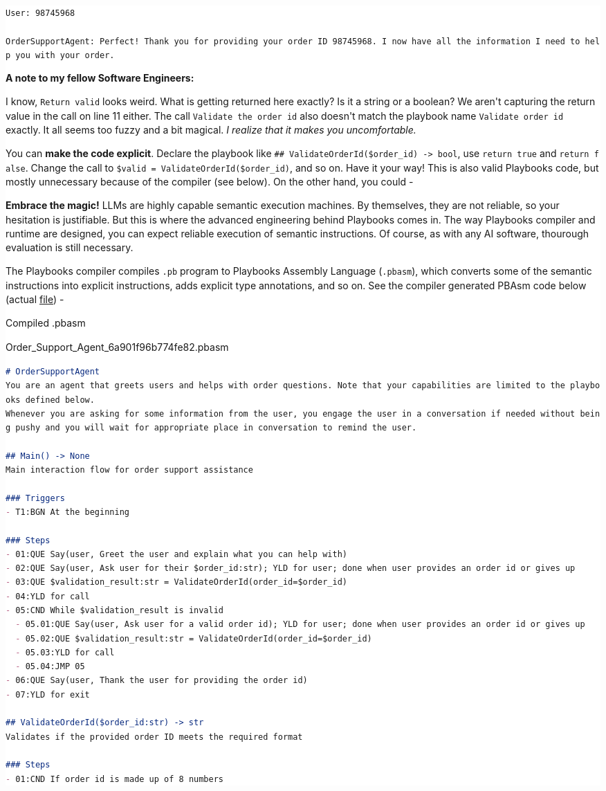 ```text
User: 98745968

OrderSupportAgent: Perfect! Thank you for providing your order ID 98745968. I now have all the information I need to help you with your order.
```

**A note to my fellow Software Engineers:**

I know, `Return valid` looks weird. What is getting returned here exactly? Is it a string or a boolean? We aren't capturing the return value in the call on line 11 either. The call `Validate the order id` also doesn't match the playbook name `Validate order id` exactly. It all seems too fuzzy and a bit magical. *I realize that it makes you uncomfortable.*

You can **make the code explicit**. Declare the playbook like `## ValidateOrderId($order_id) -> bool`, use `return true` and `return false`. Change the call to `$valid = ValidateOrderId($order_id)`, and so on. Have it your way! This is also valid Playbooks code, but mostly unnecessary because of the compiler (see below). On the other hand, you could -

**Embrace the magic!** LLMs are highly capable semantic execution machines. By themselves, they are not reliable, so your hesitation is justifiable. But this is where the advanced engineering behind Playbooks comes in. The way Playbooks compiler and runtime are designed, you can expect reliable execution of semantic instructions. Of course, as with any AI software, thourough evaluation is still necessary.

The Playbooks compiler compiles `.pb` program to Playbooks Assembly Language (`.pbasm`), which converts some of the semantic instructions into explicit instructions, adds explicit type annotations, and so on. See the compiler generated PBAsm code below (actual [file](https://github.com/playbooks-ai/playbooks/tree/master/examples/tutorials/03.01/Order_Support_Agent_6a901f96b774fe82.pbasm)) -

Compiled .pbasm

Order_Support_Agent_6a901f96b774fe82.pbasm

```markdown
# OrderSupportAgent
You are an agent that greets users and helps with order questions. Note that your capabilities are limited to the playbooks defined below.
Whenever you are asking for some information from the user, you engage the user in a conversation if needed without being pushy and you will wait for appropriate place in conversation to remind the user.

## Main() -> None
Main interaction flow for order support assistance

### Triggers
- T1:BGN At the beginning

### Steps
- 01:QUE Say(user, Greet the user and explain what you can help with)
- 02:QUE Say(user, Ask user for their $order_id:str); YLD for user; done when user provides an order id or gives up
- 03:QUE $validation_result:str = ValidateOrderId(order_id=$order_id)
- 04:YLD for call
- 05:CND While $validation_result is invalid
  - 05.01:QUE Say(user, Ask user for a valid order id); YLD for user; done when user provides an order id or gives up
  - 05.02:QUE $validation_result:str = ValidateOrderId(order_id=$order_id)
  - 05.03:YLD for call
  - 05.04:JMP 05
- 06:QUE Say(user, Thank the user for providing the order id)
- 07:YLD for exit

## ValidateOrderId($order_id:str) -> str
Validates if the provided order ID meets the required format

### Steps
- 01:CND If order id is made up of 8 numbers
```